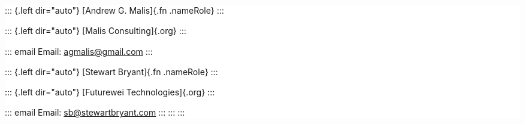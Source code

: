 ::: {.left dir="auto"}
[Andrew G. Malis]{.fn .nameRole}
:::

::: {.left dir="auto"}
[Malis Consulting]{.org}
:::

::: email
Email: <agmalis@gmail.com>
:::

::: {.left dir="auto"}
[Stewart Bryant]{.fn .nameRole}
:::

::: {.left dir="auto"}
[Futurewei Technologies]{.org}
:::

::: email
Email: <sb@stewartbryant.com>
:::
:::
:::

